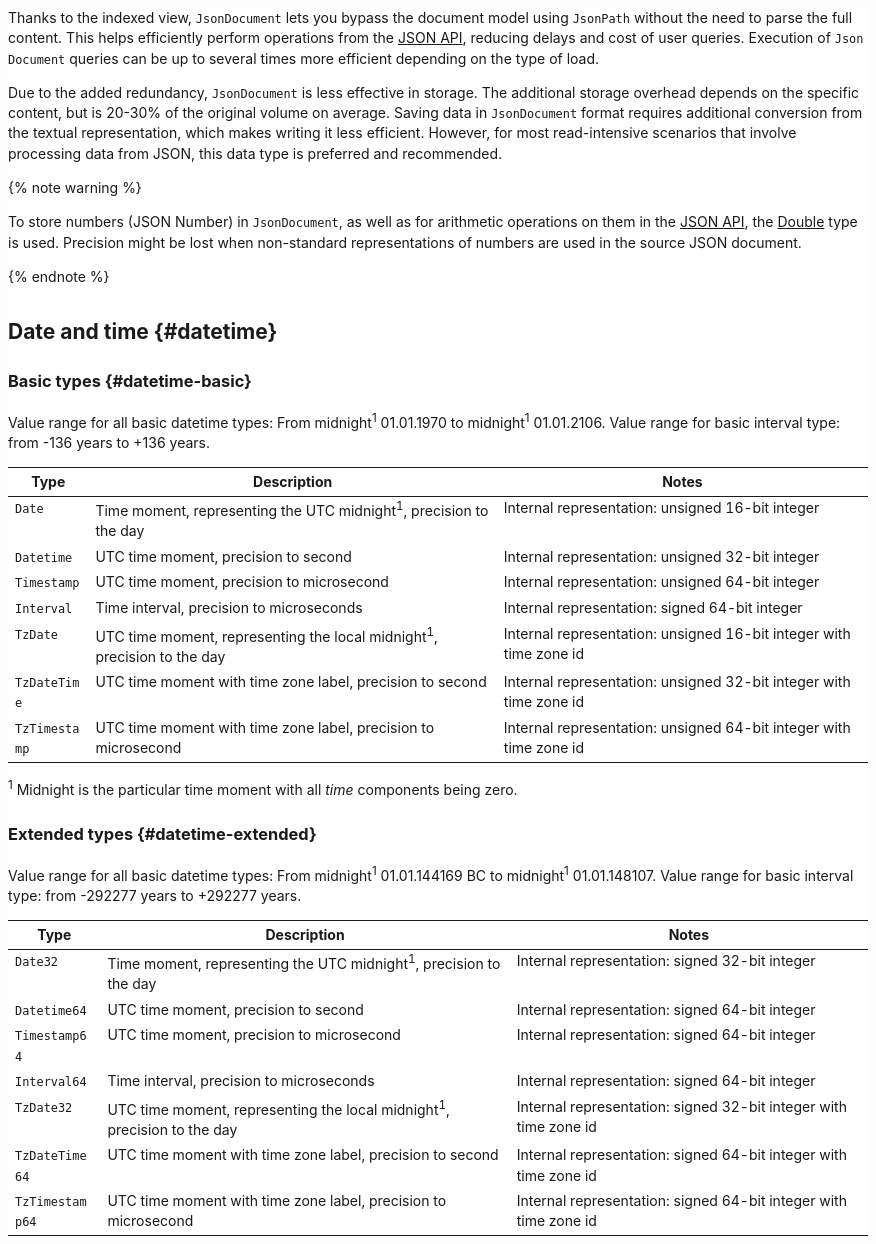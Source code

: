 Thanks to the indexed view, `JsonDocument` lets you bypass the document model using `JsonPath` without the need to parse the full content. This helps efficiently perform operations from the [JSON API](../builtins/json.md), reducing delays and cost of user queries. Execution of `JsonDocument` queries can be up to several times more efficient depending on the type of load.

Due to the added redundancy, `JsonDocument` is less effective in storage. The additional storage overhead depends on the specific content, but is 20-30% of the original volume on average. Saving data in `JsonDocument` format requires additional conversion from the textual representation, which makes writing it less efficient. However, for most read-intensive scenarios that involve processing data from JSON, this data type is preferred and recommended.

{% note warning %}

To store numbers (JSON Number) in `JsonDocument`, as well as for arithmetic operations on them in the [JSON API](../builtins/json.md), the [Double](https://en.wikipedia.org/wiki/Double-precision_floating-point_format) type is used. Precision might be lost when non-standard representations of numbers are used in the source JSON document.

{% endnote %}



## Date and time {#datetime}

### Basic types {#datetime-basic}

Value range for all basic datetime types: From midnight<sup>1</sup> 01.01.1970 to midnight<sup>1</sup> 01.01.2106.
Value range for basic interval type: from -136 years to +136 years.

| Type | Description | Notes |
|----- | ----- | ----- |
| `Date` | Time moment, representing the UTC midnight<sup>1</sup>, precision to the day | Internal representation: unsigned 16-bit integer |
| `Datetime` | UTC time moment, precision to second | Internal representation: unsigned 32-bit integer |
| `Timestamp` | UTC time moment, precision to microsecond | Internal representation: unsigned 64-bit integer |
| `Interval` | Time interval, precision to microseconds | Internal representation: signed 64-bit integer |
| `TzDate` | UTC time moment, representing the local midnight<sup>1</sup>, precision to the day | Internal representation: unsigned 16-bit integer with time zone id |
| `TzDateTime` | UTC time moment with time zone label, precision to second | Internal representation: unsigned 32-bit integer with time zone id |
| `TzTimestamp` | UTC time moment with time zone label, precision to microsecond | Internal representation: unsigned 64-bit integer with time zone id |

<sup>1</sup> Midnight is the particular time moment with all _time_ components being zero.

### Extended types {#datetime-extended}

Value range for all basic datetime types: From midnight<sup>1</sup> 01.01.144169 BC to midnight<sup>1</sup> 01.01.148107.
Value range for basic interval type: from -292277 years to +292277 years.

| Type | Description | Notes |
|----- | ----- | ----- |
| `Date32` | Time moment, representing the UTC midnight<sup>1</sup>, precision to the day | Internal representation: signed 32-bit integer |
| `Datetime64` | UTC time moment, precision to second | Internal representation: signed 64-bit integer |
| `Timestamp64` | UTC time moment, precision to microsecond | Internal representation: signed 64-bit integer |
| `Interval64` | Time interval, precision to microseconds | Internal representation: signed 64-bit integer |
| `TzDate32` | UTC time moment, representing the local midnight<sup>1</sup>, precision to the day | Internal representation: signed 32-bit integer with time zone id |
| `TzDateTime64` | UTC time moment with time zone label, precision to second | Internal representation: signed 64-bit integer with time zone id |
| `TzTimestamp64` | UTC time moment with time zone label, precision to microsecond | Internal representation: signed 64-bit integer with time zone id |
